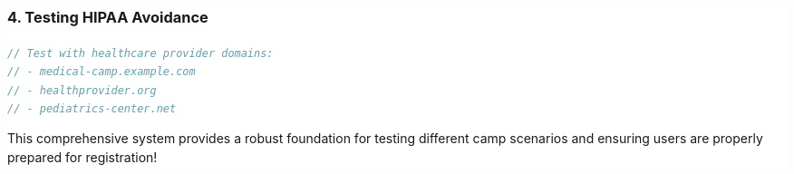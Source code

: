 ### 4. Testing HIPAA Avoidance
```typescript
// Test with healthcare provider domains:
// - medical-camp.example.com
// - healthprovider.org
// - pediatrics-center.net
```

This comprehensive system provides a robust foundation for testing different camp scenarios and ensuring users are properly prepared for registration!
